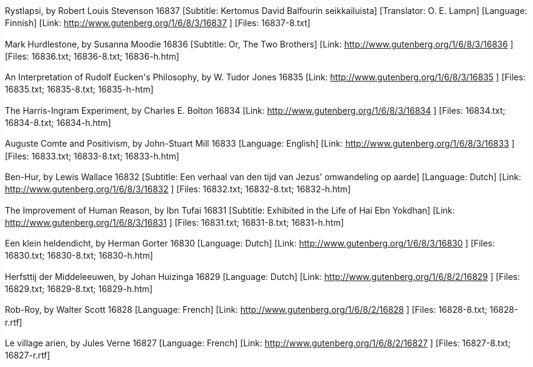 Rystlapsi, by Robert Louis Stevenson                                     16837
   [Subtitle: Kertomus David Balfourin seikkailuista]
   [Translator: O. E. Lampn]
   [Language: Finnish]
   [Link: http://www.gutenberg.org/1/6/8/3/16837 ]
   [Files: 16837-8.txt]

Mark Hurdlestone, by Susanna Moodie                                      16836
   [Subtitle: Or, The Two Brothers]
   [Link: http://www.gutenberg.org/1/6/8/3/16836 ]
   [Files: 16836.txt; 16836-8.txt; 16836-h.htm]

An Interpretation of Rudolf Eucken's Philosophy, by W. Tudor Jones       16835
   [Link: http://www.gutenberg.org/1/6/8/3/16835 ]
   [Files: 16835.txt; 16835-8.txt; 16835-h-htm]

The Harris-Ingram Experiment, by Charles E. Bolton                       16834
   [Link: http://www.gutenberg.org/1/6/8/3/16834 ]
   [Files: 16834.txt; 16834-8.txt; 16834-h.htm]

Auguste Comte and Positivism, by John-Stuart Mill                        16833
   [Language: English]
   [Link: http://www.gutenberg.org/1/6/8/3/16833 ]
   [Files: 16833.txt; 16833-8.txt; 16833-h.htm]

Ben-Hur, by Lewis Wallace                                                16832
   [Subtitle: Een verhaal van den tijd van Jezus' omwandeling op aarde]
   [Language: Dutch]
   [Link: http://www.gutenberg.org/1/6/8/3/16832 ]
   [Files: 16832.txt; 16832-8.txt; 16832-h.htm]

The Improvement of Human Reason, by Ibn Tufai                            16831
   [Subtitle: Exhibited in the Life of Hai Ebn Yokdhan]
   [Link: http://www.gutenberg.org/1/6/8/3/16831 ]
   [Files: 16831.txt; 16831-8.txt; 16831-h.htm]

Een klein heldendicht, by Herman Gorter                                  16830
   [Language: Dutch]
   [Link: http://www.gutenberg.org/1/6/8/3/16830 ]
   [Files: 16830.txt; 16830-8.txt; 16830-h.htm]

Herfsttij der Middeleeuwen, by Johan Huizinga                            16829
   [Language: Dutch]
   [Link: http://www.gutenberg.org/1/6/8/2/16829 ]
   [Files: 16829.txt; 16829-8.txt; 16829-h.htm]

Rob-Roy, by Walter Scott                                                 16828
   [Language: French]
   [Link: http://www.gutenberg.org/1/6/8/2/16828 ]
   [Files: 16828-8.txt; 16828-r.rtf]

Le village arien, by Jules Verne                                         16827
   [Language: French]
   [Link: http://www.gutenberg.org/1/6/8/2/16827 ]
   [Files: 16827-8.txt; 16827-r.rtf]
